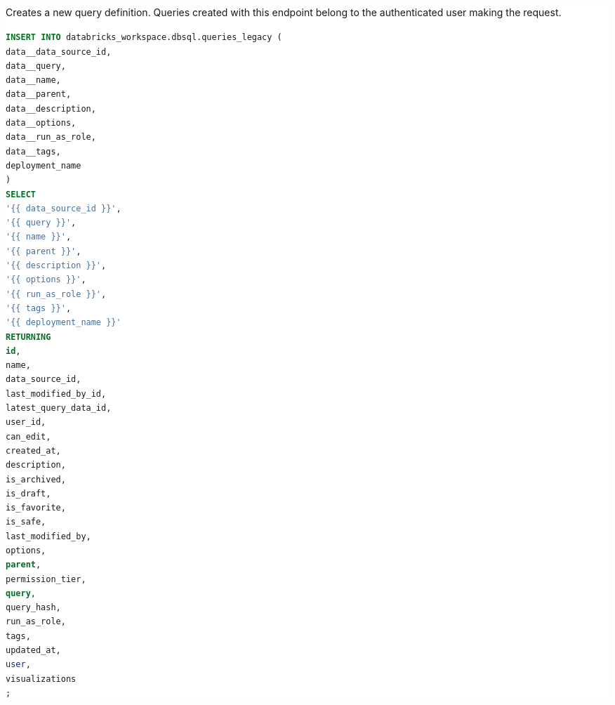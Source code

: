 Creates a new query definition. Queries created with this endpoint belong to the authenticated user making the request.

```sql
INSERT INTO databricks_workspace.dbsql.queries_legacy (
data__data_source_id,
data__query,
data__name,
data__parent,
data__description,
data__options,
data__run_as_role,
data__tags,
deployment_name
)
SELECT 
'{{ data_source_id }}',
'{{ query }}',
'{{ name }}',
'{{ parent }}',
'{{ description }}',
'{{ options }}',
'{{ run_as_role }}',
'{{ tags }}',
'{{ deployment_name }}'
RETURNING
id,
name,
data_source_id,
last_modified_by_id,
latest_query_data_id,
user_id,
can_edit,
created_at,
description,
is_archived,
is_draft,
is_favorite,
is_safe,
last_modified_by,
options,
parent,
permission_tier,
query,
query_hash,
run_as_role,
tags,
updated_at,
user,
visualizations
;
```
</TabItem>
<TabItem value="manifest">
